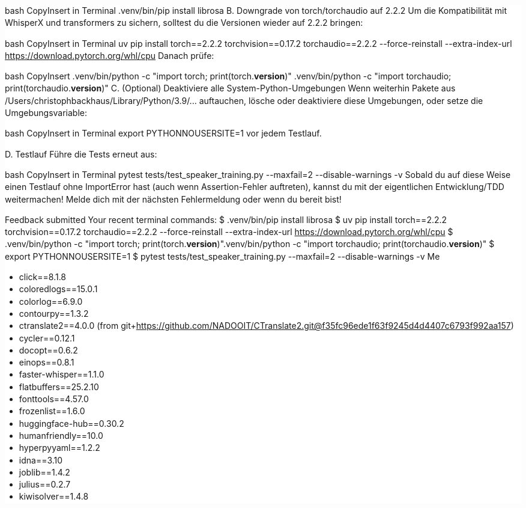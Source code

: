 bash
CopyInsert in Terminal
.venv/bin/pip install librosa
B. Downgrade von torch/torchaudio auf 2.2.2
Um die Kompatibilität mit WhisperX und transformers zu sichern, solltest du die Versionen wieder auf 2.2.2 bringen:

bash
CopyInsert in Terminal
uv pip install torch==2.2.2 torchvision==0.17.2 torchaudio==2.2.2 --force-reinstall --extra-index-url https://download.pytorch.org/whl/cpu
Danach prüfe:

bash
CopyInsert
.venv/bin/python -c "import torch; print(torch.__version__)"
.venv/bin/python -c "import torchaudio; print(torchaudio.__version__)"
C. (Optional) Deaktiviere alle System-Python-Umgebungen
Wenn weiterhin Pakete aus /Users/christophbackhaus/Library/Python/3.9/... auftauchen, lösche oder deaktiviere diese Umgebungen, oder setze die Umgebungsvariable:

bash
CopyInsert in Terminal
export PYTHONNOUSERSITE=1
vor jedem Testlauf.

D. Testlauf
Führe die Tests erneut aus:

bash
CopyInsert in Terminal
pytest tests/test_speaker_training.py --maxfail=2 --disable-warnings -v
Sobald du auf diese Weise einen Testlauf ohne ImportError hast (auch wenn Assertion-Fehler auftreten), kannst du mit der eigentlichen Entwicklung/TDD weitermachen!
Melde dich mit der nächsten Fehlermeldung oder wenn du bereit bist!

Feedback submitted
Your recent terminal commands:
$ .venv/bin/pip install librosa
$ uv pip install torch==2.2.2 torchvision==0.17.2 torchaudio==2.2.2 --force-reinstall --extra-index-url https://download.pytorch.org/whl/cpu
$ .venv/bin/python -c "import torch; print(torch.__version__)".venv/bin/python -c "import torchaudio; print(torchaudio.__version__)"
$ export PYTHONNOUSERSITE=1
$ pytest tests/test_speaker_training.py --maxfail=2 --disable-warnings -v
Me

 + click==8.1.8
 + coloredlogs==15.0.1
 + colorlog==6.9.0
 + contourpy==1.3.2
 + ctranslate2==4.0.0 (from git+https://github.com/NADOOIT/CTranslate2.git@f35fc96ede1f63f9245d4d4407c6793f992aa157)
 + cycler==0.12.1
 + docopt==0.6.2
 + einops==0.8.1
 + faster-whisper==1.1.0
 + flatbuffers==25.2.10
 + fonttools==4.57.0
 + frozenlist==1.6.0
 + huggingface-hub==0.30.2
 + humanfriendly==10.0
 + hyperpyyaml==1.2.2
 + idna==3.10
 + joblib==1.4.2
 + julius==0.2.7
 + kiwisolver==1.4.8